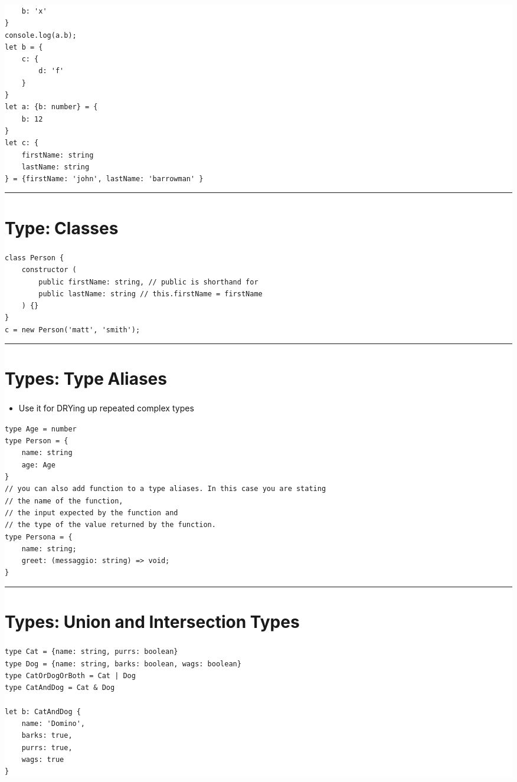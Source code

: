 ```
    b: 'x'
}
console.log(a.b);
let b = {
    c: {
        d: 'f'
    }
}
let a: {b: number} = {
    b: 12
}
let c: {
    firstName: string
    lastName: string
} = {firstName: 'john', lastName: 'barrowman' }
```
---
# Type: Classes
```
class Person {
    constructor (
        public firstName: string, // public is shorthand for
        public lastName: string // this.firstName = firstName
    ) {}
}
c = new Person('matt', 'smith');
```
---
# Types: Type Aliases
- Use it for DRYing up repeated complex types
```
type Age = number
type Person = {
    name: string
    age: Age
}
// you can also add function to a type aliases. In this case you are stating 
// the name of the function, 
// the input expected by the function and 
// the type of the value returned by the function.
type Persona = {
    name: string;
    greet: (messaggio: string) => void;
}
```
---
# Types: Union and Intersection Types
```
type Cat = {name: string, purrs: boolean}
type Dog = {name: string, barks: boolean, wags: boolean}
type CatOrDogOrBoth = Cat | Dog
type CatAndDog = Cat & Dog

let b: CatAndDog {
    name: 'Domino',
    barks: true,
    purrs: true,
    wags: true
}
```